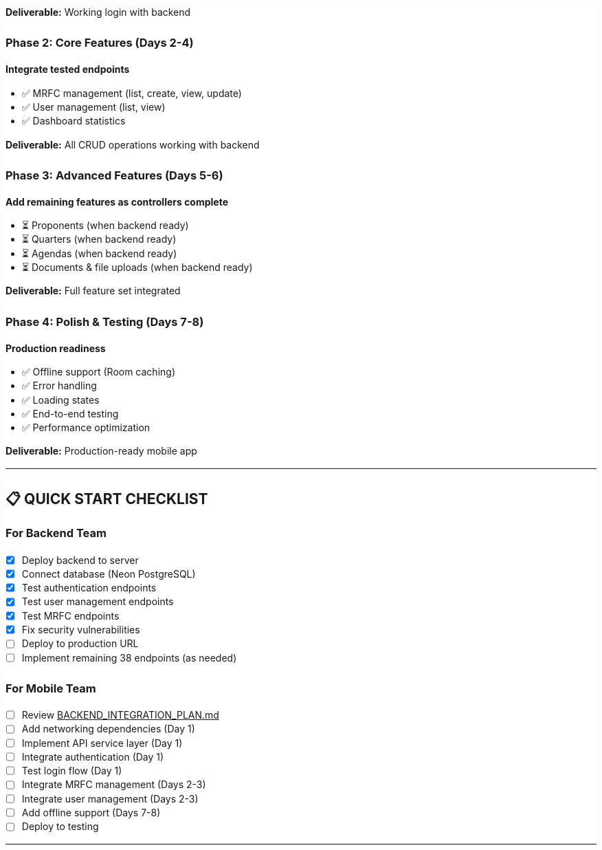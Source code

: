 **Deliverable:** Working login with backend

### Phase 2: Core Features (Days 2-4)
**Integrate tested endpoints**
- ✅ MRFC management (list, create, view, update)
- ✅ User management (list, view)
- ✅ Dashboard statistics

**Deliverable:** All CRUD operations working with backend

### Phase 3: Advanced Features (Days 5-6)
**Add remaining features as controllers complete**
- ⏳ Proponents (when backend ready)
- ⏳ Quarters (when backend ready)
- ⏳ Agendas (when backend ready)
- ⏳ Documents & file uploads (when backend ready)

**Deliverable:** Full feature set integrated

### Phase 4: Polish & Testing (Days 7-8)
**Production readiness**
- ✅ Offline support (Room caching)
- ✅ Error handling
- ✅ Loading states
- ✅ End-to-end testing
- ✅ Performance optimization

**Deliverable:** Production-ready mobile app

---

## 📋 QUICK START CHECKLIST

### For Backend Team
- [x] Deploy backend to server
- [x] Connect database (Neon PostgreSQL)
- [x] Test authentication endpoints
- [x] Test user management endpoints
- [x] Test MRFC endpoints
- [x] Fix security vulnerabilities
- [ ] Deploy to production URL
- [ ] Implement remaining 38 endpoints (as needed)

### For Mobile Team
- [ ] Review [BACKEND_INTEGRATION_PLAN.md](BACKEND_INTEGRATION_PLAN.md)
- [ ] Add networking dependencies (Day 1)
- [ ] Implement API service layer (Day 1)
- [ ] Integrate authentication (Day 1)
- [ ] Test login flow (Day 1)
- [ ] Integrate MRFC management (Days 2-3)
- [ ] Integrate user management (Days 2-3)
- [ ] Add offline support (Days 7-8)
- [ ] Deploy to testing

---